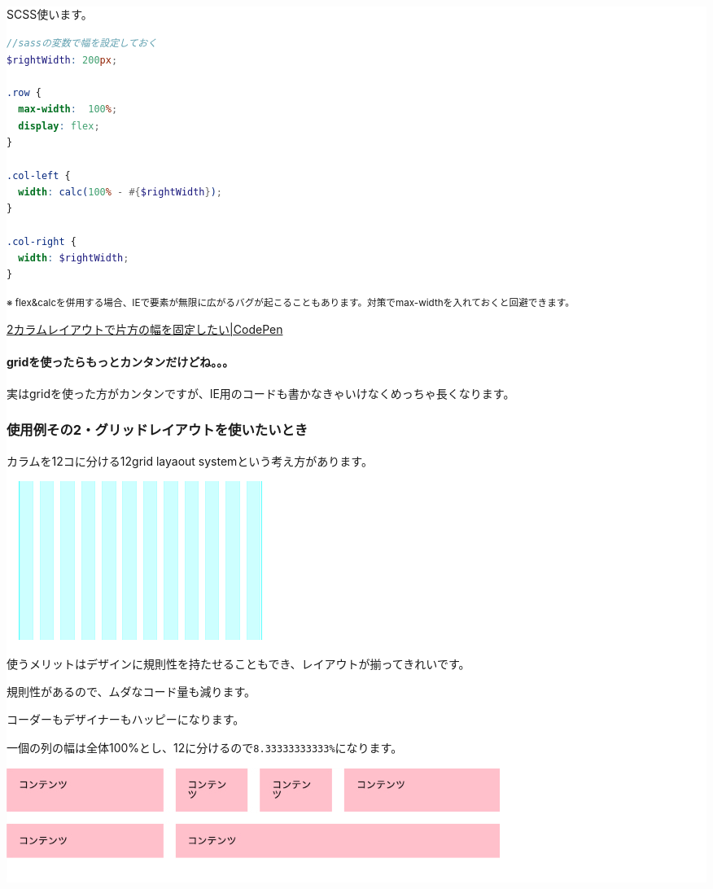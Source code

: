 SCSS使います。

```scss
//sassの変数で幅を設定しておく
$rightWidth: 200px;

.row {
  max-width:  100%;
  display: flex;
}

.col-left {
  width: calc(100% - #{$rightWidth});
}

.col-right {
  width: $rightWidth;
}
```
<small>※ flex&calcを併用する場合、IEで要素が無限に広がるバグが起こることもあります。対策でmax-widthを入れておくと回避できます。</small>

[2カラムレイアウトで片方の幅を固定したい|CodePen](https://codepen.io/camile/pen/abJJZPM)
<div class="box">
<h4>gridを使ったらもっとカンタンだけどね。。。</h4>
実はgridを使った方がカンタンですが、IE用のコードも書かなきゃいけなくめっちゃ長くなります。
</div>

### 使用例その2・グリッドレイアウトを使いたいとき
カラムを12コに分ける12grid layaout systemという考え方があります。

![カラム](./images/2021/05/entry462-12.jpg)

使うメリットはデザインに規則性を持たせることもでき、レイアウトが揃ってきれいです。

規則性があるので、ムダなコード量も減ります。

コーダーもデザイナーもハッピーになります。

一個の列の幅は全体100%とし、12に分けるので`8.33333333333%`になります。

![カラム](./images/2021/05/entry462-2.jpg)
